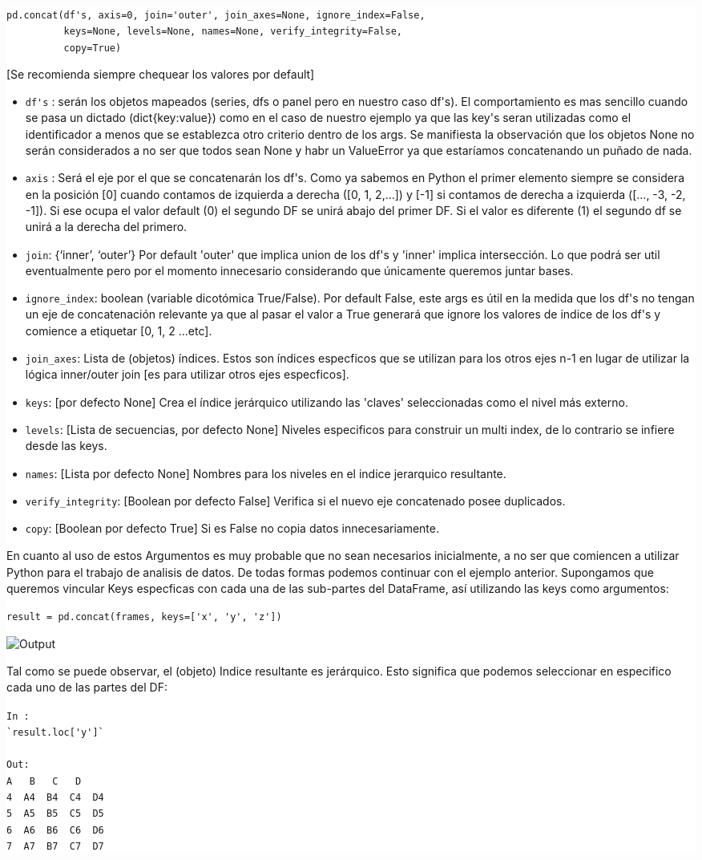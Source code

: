 ~~~~
pd.concat(df's, axis=0, join='outer', join_axes=None, ignore_index=False,
          keys=None, levels=None, names=None, verify_integrity=False,
          copy=True)
~~~~
[Se recomienda siempre chequear los valores por default]

* `df's` : serán los objetos mapeados (series, dfs o panel pero en nuestro caso df's). El comportamiento es mas sencillo cuando se pasa un dictado (dict{key:value}) como en el caso de nuestro ejemplo ya que las key's seran utilizadas como el identificador a menos que se establezca otro criterio dentro de los args. Se manifiesta la observación que los objetos None no serán considerados a no ser que todos sean None y habr un ValueError ya que estaríamos concatenando un puñado de nada.   

* `axis` : Será el eje por el que se concatenarán los df's. Como ya sabemos en Python el primer elemento siempre se considera en la posición [0] cuando contamos de izquierda a derecha ([0, 1, 2,...]) y [-1] si contamos de derecha a izquierda ([..., -3, -2, -1]). Si ese ocupa el valor default (0) el segundo DF se unirá abajo del primer DF. Si el valor es diferente (1) el segundo df se unirá a la derecha del primero. 

* `join`: {‘inner’, ‘outer’} Por default 'outer' que implica union de los df's y 'inner' implica intersección. Lo que podrá ser util eventualmente pero por el momento innecesario considerando que únicamente queremos juntar bases.

* `ignore_index`: boolean (variable dicotómica True/False). Por default False, este args es útil en la medida que los df's no tengan un eje de concatenación relevante ya que al pasar el valor a True generará que ignore los valores de indice de los df's y comience a etiquetar [0, 1, 2 ...etc].

* `join_axes`: Lista de (objetos) índices. Estos son índices especficos que se utilizan para los otros ejes n-1 en lugar de utilizar la lógica inner/outer join [es para utilizar otros ejes especficos].

* `keys`: [por defecto None] Crea el índice jerárquico utilizando las 'claves' seleccionadas como el nivel más externo.

* `levels`: [Lista de secuencias, por defecto None] Niveles especificos para construir un multi index, de lo contrario se infiere desde las keys.

* `names`: [Lista por defecto None] Nombres para los niveles en el indice jerarquico resultante.

* `verify_integrity`: [Boolean por defecto False] Verifica si el nuevo eje concatenado posee duplicados.

* `copy`: [Boolean por defecto True] Si es False no copia datos innecesariamente. 

En cuanto al uso de estos Argumentos es muy probable que no sean necesarios inicialmente, a no ser que comiencen a utilizar Python para el trabajo de analisis de datos. De todas formas podemos continuar con el ejemplo anterior. Supongamos que queremos vincular Keys especficas con cada una de las sub-partes del DataFrame, así utilizando las keys como argumentos: 

`result = pd.concat(frames, keys=['x', 'y', 'z'])`

![Output](https://pandas.pydata.org/pandas-docs/version/0.23.0/_images/merging_concat_keys.png)

Tal como se puede observar, el (objeto) Indice resultante es jerárquico. Esto significa que podemos seleccionar en especifico cada uno de las partes del DF:

~~~~
In :
`result.loc['y']` 

Out: 
A   B   C   D
4  A4  B4  C4  D4
5  A5  B5  C5  D5
6  A6  B6  C6  D6
7  A7  B7  C7  D7
~~~~
